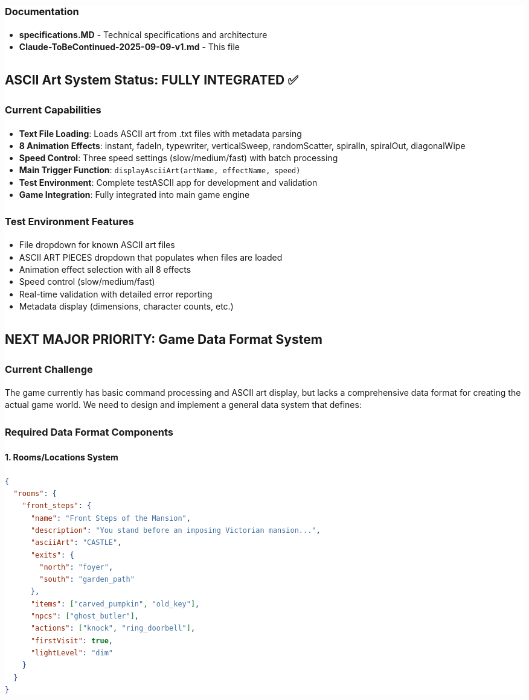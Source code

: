 ### Documentation
- **specifications.MD** - Technical specifications and architecture
- **Claude-ToBeContinued-2025-09-09-v1.md** - This file

## ASCII Art System Status: FULLY INTEGRATED ✅

### Current Capabilities
- **Text File Loading**: Loads ASCII art from .txt files with metadata parsing
- **8 Animation Effects**: instant, fadeIn, typewriter, verticalSweep, randomScatter, spiralIn, spiralOut, diagonalWipe
- **Speed Control**: Three speed settings (slow/medium/fast) with batch processing
- **Main Trigger Function**: `displayAsciiArt(artName, effectName, speed)` 
- **Test Environment**: Complete testASCII app for development and validation
- **Game Integration**: Fully integrated into main game engine

### Test Environment Features
- File dropdown for known ASCII art files
- ASCII ART PIECES dropdown that populates when files are loaded
- Animation effect selection with all 8 effects
- Speed control (slow/medium/fast)
- Real-time validation with detailed error reporting
- Metadata display (dimensions, character counts, etc.)

## NEXT MAJOR PRIORITY: Game Data Format System

### Current Challenge
The game currently has basic command processing and ASCII art display, but lacks a comprehensive data format for creating the actual game world. We need to design and implement a general data system that defines:

### Required Data Format Components

#### 1. **Rooms/Locations System**
```json
{
  "rooms": {
    "front_steps": {
      "name": "Front Steps of the Mansion",
      "description": "You stand before an imposing Victorian mansion...",
      "asciiArt": "CASTLE",
      "exits": {
        "north": "foyer",
        "south": "garden_path"
      },
      "items": ["carved_pumpkin", "old_key"],
      "npcs": ["ghost_butler"],
      "actions": ["knock", "ring_doorbell"],
      "firstVisit": true,
      "lightLevel": "dim"
    }
  }
}
```

